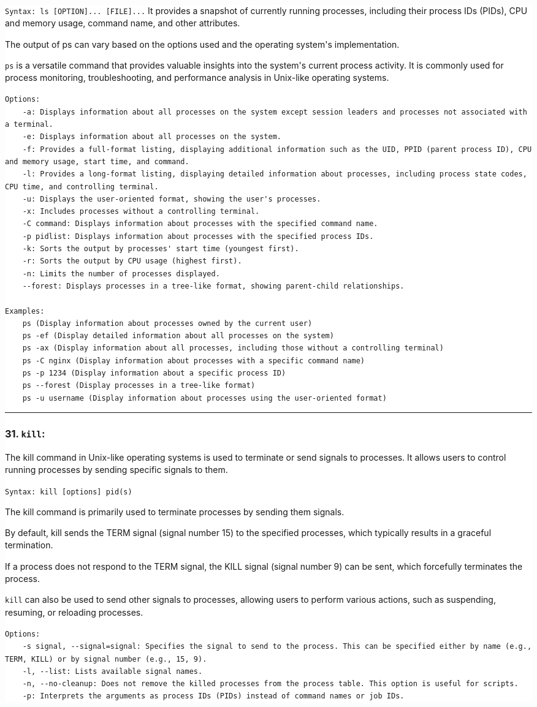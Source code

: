 ```Syntax: ls [OPTION]... [FILE]...```
It provides a snapshot of currently running processes, including their process IDs (PIDs), CPU and memory usage, command name, and other attributes.

The output of ps can vary based on the options used and the operating system's implementation.

`ps` is a versatile command that provides valuable insights into the system's current process activity. It is commonly used for process monitoring, troubleshooting, and performance analysis in Unix-like operating systems.

    Options:
        -a: Displays information about all processes on the system except session leaders and processes not associated with a terminal.
        -e: Displays information about all processes on the system.
        -f: Provides a full-format listing, displaying additional information such as the UID, PPID (parent process ID), CPU and memory usage, start time, and command.
        -l: Provides a long-format listing, displaying detailed information about processes, including process state codes, CPU time, and controlling terminal.
        -u: Displays the user-oriented format, showing the user's processes.
        -x: Includes processes without a controlling terminal.
        -C command: Displays information about processes with the specified command name.
        -p pidlist: Displays information about processes with the specified process IDs.
        -k: Sorts the output by processes' start time (youngest first).
        -r: Sorts the output by CPU usage (highest first).
        -n: Limits the number of processes displayed.
        --forest: Displays processes in a tree-like format, showing parent-child relationships.

    Examples:
        ps (Display information about processes owned by the current user)
        ps -ef (Display detailed information about all processes on the system)
        ps -ax (Display information about all processes, including those without a controlling terminal)
        ps -C nginx (Display information about processes with a specific command name)
        ps -p 1234 (Display information about a specific process ID)
        ps --forest (Display processes in a tree-like format)
        ps -u username (Display information about processes using the user-oriented format)

---

### 31. ```kill```:

The kill command in Unix-like operating systems is used to terminate or send signals to processes. It allows users to control running processes by sending specific signals to them.

```Syntax: kill [options] pid(s)```

The kill command is primarily used to terminate processes by sending them signals.
    
By default, kill sends the TERM signal (signal number 15) to the specified processes, which typically results in a graceful termination.

If a process does not respond to the TERM signal, the KILL signal (signal number 9) can be sent, which forcefully terminates the process.

`kill` can also be used to send other signals to processes, allowing users to perform various actions, such as suspending, resuming, or reloading processes.

    Options:
        -s signal, --signal=signal: Specifies the signal to send to the process. This can be specified either by name (e.g., TERM, KILL) or by signal number (e.g., 15, 9).
        -l, --list: Lists available signal names.
        -n, --no-cleanup: Does not remove the killed processes from the process table. This option is useful for scripts.
        -p: Interprets the arguments as process IDs (PIDs) instead of command names or job IDs.
```